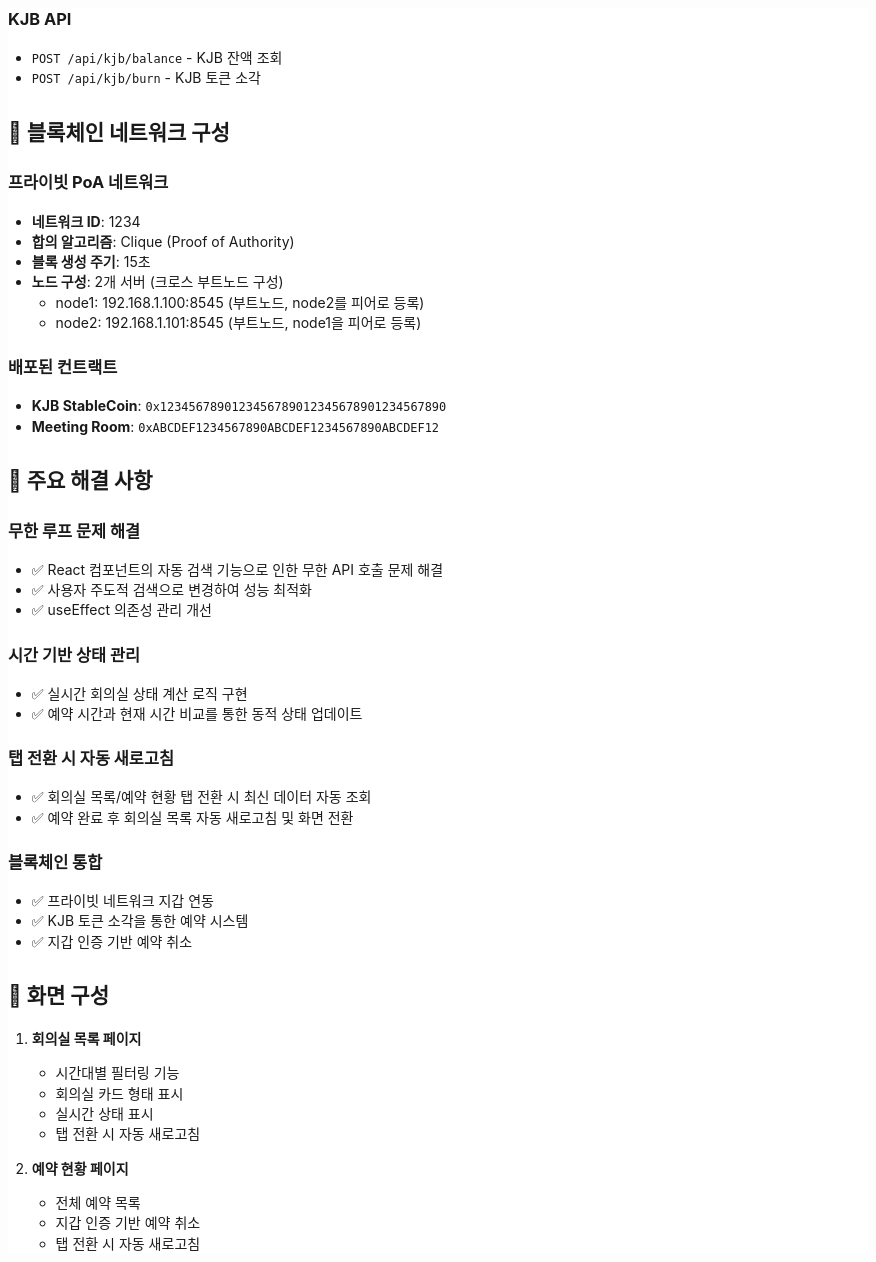### KJB API
- `POST /api/kjb/balance` - KJB 잔액 조회
- `POST /api/kjb/burn` - KJB 토큰 소각

## 🔗 블록체인 네트워크 구성

### 프라이빗 PoA 네트워크
- **네트워크 ID**: 1234
- **합의 알고리즘**: Clique (Proof of Authority)
- **블록 생성 주기**: 15초
- **노드 구성**: 2개 서버 (크로스 부트노드 구성)
  - node1: 192.168.1.100:8545 (부트노드, node2를 피어로 등록)
  - node2: 192.168.1.101:8545 (부트노드, node1을 피어로 등록)

### 배포된 컨트랙트
- **KJB StableCoin**: `0x1234567890123456789012345678901234567890`
- **Meeting Room**: `0xABCDEF1234567890ABCDEF1234567890ABCDEF12`

## 🎯 주요 해결 사항

### 무한 루프 문제 해결
- ✅ React 컴포넌트의 자동 검색 기능으로 인한 무한 API 호출 문제 해결
- ✅ 사용자 주도적 검색으로 변경하여 성능 최적화
- ✅ useEffect 의존성 관리 개선

### 시간 기반 상태 관리
- ✅ 실시간 회의실 상태 계산 로직 구현
- ✅ 예약 시간과 현재 시간 비교를 통한 동적 상태 업데이트

### 탭 전환 시 자동 새로고침
- ✅ 회의실 목록/예약 현황 탭 전환 시 최신 데이터 자동 조회
- ✅ 예약 완료 후 회의실 목록 자동 새로고침 및 화면 전환

### 블록체인 통합
- ✅ 프라이빗 네트워크 지갑 연동
- ✅ KJB 토큰 소각을 통한 예약 시스템
- ✅ 지갑 인증 기반 예약 취소

## 🎨 화면 구성

1. **회의실 목록 페이지**
   - 시간대별 필터링 기능
   - 회의실 카드 형태 표시
   - 실시간 상태 표시
   - 탭 전환 시 자동 새로고침

2. **예약 현황 페이지**
   - 전체 예약 목록
   - 지갑 인증 기반 예약 취소
   - 탭 전환 시 자동 새로고침
